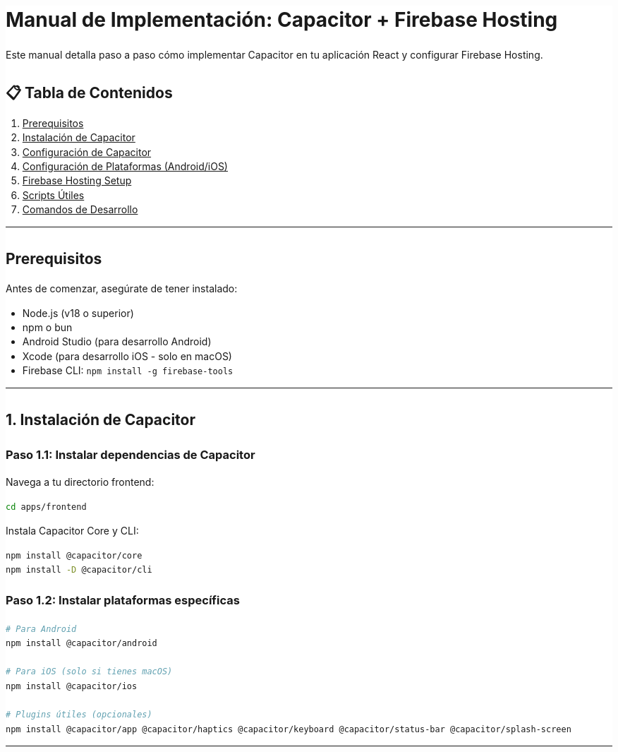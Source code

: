 # Manual de Implementación: Capacitor + Firebase Hosting

Este manual detalla paso a paso cómo implementar Capacitor en tu aplicación React y configurar Firebase Hosting.

## 📋 Tabla de Contenidos
1. [Prerequisitos](#prerequisitos)
2. [Instalación de Capacitor](#instalación-de-capacitor)
3. [Configuración de Capacitor](#configuración-de-capacitor)
4. [Configuración de Plataformas (Android/iOS)](#configuración-de-plataformas)
5. [Firebase Hosting Setup](#firebase-hosting-setup)
6. [Scripts Útiles](#scripts-útiles)
7. [Comandos de Desarrollo](#comandos-de-desarrollo)

---

## Prerequisitos

Antes de comenzar, asegúrate de tener instalado:

- Node.js (v18 o superior)
- npm o bun
- Android Studio (para desarrollo Android)
- Xcode (para desarrollo iOS - solo en macOS)
- Firebase CLI: `npm install -g firebase-tools`

---

## 1. Instalación de Capacitor

### Paso 1.1: Instalar dependencias de Capacitor

Navega a tu directorio frontend:

```bash
cd apps/frontend
```

Instala Capacitor Core y CLI:

```bash
npm install @capacitor/core
npm install -D @capacitor/cli
```

### Paso 1.2: Instalar plataformas específicas

```bash
# Para Android
npm install @capacitor/android

# Para iOS (solo si tienes macOS)
npm install @capacitor/ios

# Plugins útiles (opcionales)
npm install @capacitor/app @capacitor/haptics @capacitor/keyboard @capacitor/status-bar @capacitor/splash-screen
```

---